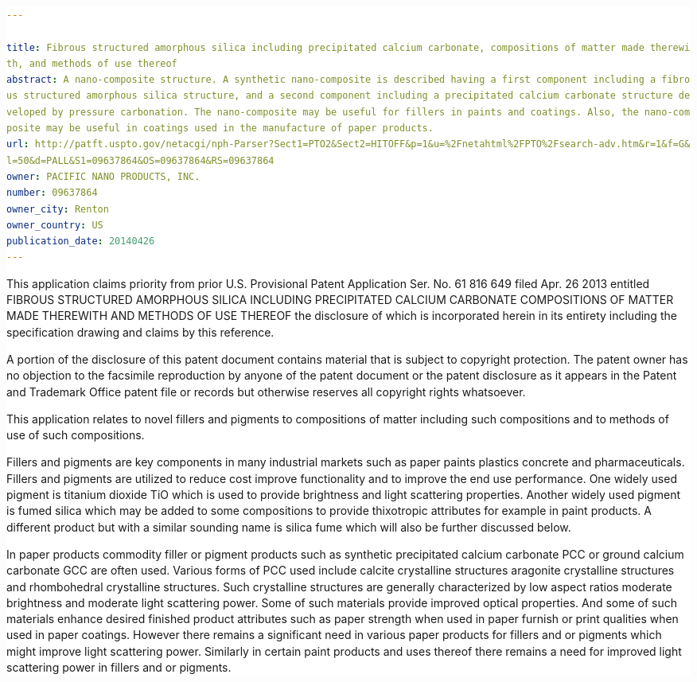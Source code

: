```yaml
---

title: Fibrous structured amorphous silica including precipitated calcium carbonate, compositions of matter made therewith, and methods of use thereof
abstract: A nano-composite structure. A synthetic nano-composite is described having a first component including a fibrous structured amorphous silica structure, and a second component including a precipitated calcium carbonate structure developed by pressure carbonation. The nano-composite may be useful for fillers in paints and coatings. Also, the nano-composite may be useful in coatings used in the manufacture of paper products.
url: http://patft.uspto.gov/netacgi/nph-Parser?Sect1=PTO2&Sect2=HITOFF&p=1&u=%2Fnetahtml%2FPTO%2Fsearch-adv.htm&r=1&f=G&l=50&d=PALL&S1=09637864&OS=09637864&RS=09637864
owner: PACIFIC NANO PRODUCTS, INC.
number: 09637864
owner_city: Renton
owner_country: US
publication_date: 20140426
---
```

This application claims priority from prior U.S. Provisional Patent Application Ser. No. 61 816 649 filed Apr. 26 2013 entitled FIBROUS STRUCTURED AMORPHOUS SILICA INCLUDING PRECIPITATED CALCIUM CARBONATE COMPOSITIONS OF MATTER MADE THEREWITH AND METHODS OF USE THEREOF the disclosure of which is incorporated herein in its entirety including the specification drawing and claims by this reference.

A portion of the disclosure of this patent document contains material that is subject to copyright protection. The patent owner has no objection to the facsimile reproduction by anyone of the patent document or the patent disclosure as it appears in the Patent and Trademark Office patent file or records but otherwise reserves all copyright rights whatsoever.

This application relates to novel fillers and pigments to compositions of matter including such compositions and to methods of use of such compositions.

Fillers and pigments are key components in many industrial markets such as paper paints plastics concrete and pharmaceuticals. Fillers and pigments are utilized to reduce cost improve functionality and to improve the end use performance. One widely used pigment is titanium dioxide TiO which is used to provide brightness and light scattering properties. Another widely used pigment is fumed silica which may be added to some compositions to provide thixotropic attributes for example in paint products. A different product but with a similar sounding name is silica fume which will also be further discussed below.

In paper products commodity filler or pigment products such as synthetic precipitated calcium carbonate PCC or ground calcium carbonate GCC are often used. Various forms of PCC used include calcite crystalline structures aragonite crystalline structures and rhombohedral crystalline structures. Such crystalline structures are generally characterized by low aspect ratios moderate brightness and moderate light scattering power. Some of such materials provide improved optical properties. And some of such materials enhance desired finished product attributes such as paper strength when used in paper furnish or print qualities when used in paper coatings. However there remains a significant need in various paper products for fillers and or pigments which might improve light scattering power. Similarly in certain paint products and uses thereof there remains a need for improved light scattering power in fillers and or pigments.
